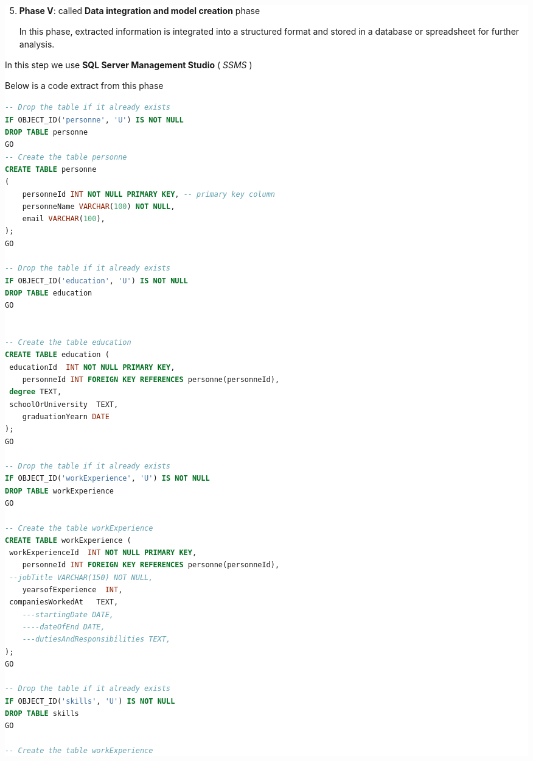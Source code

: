    ```python
   ```

5.  **Phase V**: called **Data integration and model creation** phase

    In this phase, extracted information is integrated into a structured format and stored in a database or spreadsheet for further analysis.

   In this step we use **SQL Server Management Studio** ( *SSMS* ) 

   Below is a code extract from this phase

   ```sql
   -- Drop the table if it already exists
   IF OBJECT_ID('personne', 'U') IS NOT NULL
   DROP TABLE personne
   GO
   -- Create the table personne
   CREATE TABLE personne
   (
       personneId INT NOT NULL PRIMARY KEY, -- primary key column
       personneName VARCHAR(100) NOT NULL,
       email VARCHAR(100),
   );
   GO
   
   -- Drop the table if it already exists
   IF OBJECT_ID('education', 'U') IS NOT NULL
   DROP TABLE education 
   GO
   
   
   -- Create the table education
   CREATE TABLE education (
   	educationId  INT NOT NULL PRIMARY KEY,
       personneId INT FOREIGN KEY REFERENCES personne(personneId),
   	degree TEXT,
   	schoolOrUniversity	TEXT,
       graduationYearn DATE
   );
   GO
   
   -- Drop the table if it already exists
   IF OBJECT_ID('workExperience', 'U') IS NOT NULL
   DROP TABLE workExperience 
   GO
   
   -- Create the table workExperience
   CREATE TABLE workExperience (
   	workExperienceId  INT NOT NULL PRIMARY KEY,
       personneId INT FOREIGN KEY REFERENCES personne(personneId),
   	--jobTitle VARCHAR(150) NOT NULL,
       yearsofExperience  INT,
   	companiesWorkedAt	TEXT,
       ---startingDate DATE,
       ----dateOfEnd DATE,
       ---dutiesAndResponsibilities TEXT,
   );
   GO
   
   -- Drop the table if it already exists
   IF OBJECT_ID('skills', 'U') IS NOT NULL
   DROP TABLE skills 
   GO
   
   -- Create the table workExperience
   ```